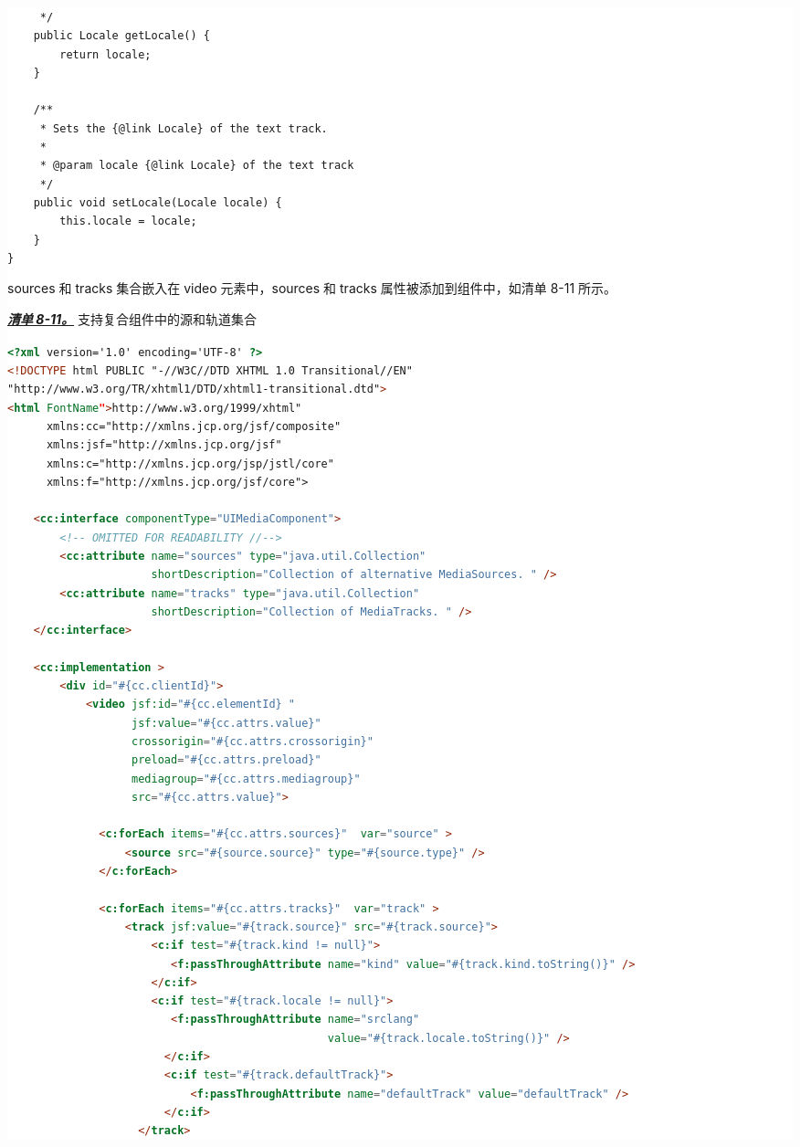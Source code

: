 ```html
     */
    public Locale getLocale() {
        return locale;
    }

    /**
     * Sets the {@link Locale} of the text track.
     *
     * @param locale {@link Locale} of the text track
     */
    public void setLocale(Locale locale) {
        this.locale = locale;
    }
}
```

sources 和 tracks 集合嵌入在 video 元素中，sources 和 tracks 属性被添加到组件中，如清单 8-11 所示。

[***清单 8-11。***](#_list11) 支持复合组件中的源和轨道集合

```html
<?xml version='1.0' encoding='UTF-8' ?>
<!DOCTYPE html PUBLIC "-//W3C//DTD XHTML 1.0 Transitional//EN"
"http://www.w3.org/TR/xhtml1/DTD/xhtml1-transitional.dtd">
<html FontName">http://www.w3.org/1999/xhtml"
      xmlns:cc="http://xmlns.jcp.org/jsf/composite"
      xmlns:jsf="http://xmlns.jcp.org/jsf"
      xmlns:c="http://xmlns.jcp.org/jsp/jstl/core"
      xmlns:f="http://xmlns.jcp.org/jsf/core">

    <cc:interface componentType="UIMediaComponent">
        <!-- OMITTED FOR READABILITY //-->
        <cc:attribute name="sources" type="java.util.Collection"
                      shortDescription="Collection of alternative MediaSources. " />
        <cc:attribute name="tracks" type="java.util.Collection"
                      shortDescription="Collection of MediaTracks. " />
    </cc:interface>

    <cc:implementation >
        <div id="#{cc.clientId}">
            <video jsf:id="#{cc.elementId} "
                   jsf:value="#{cc.attrs.value}"
                   crossorigin="#{cc.attrs.crossorigin}"
                   preload="#{cc.attrs.preload}"
                   mediagroup="#{cc.attrs.mediagroup}"
                   src="#{cc.attrs.value}">

              <c:forEach items="#{cc.attrs.sources}"  var="source" >
                  <source src="#{source.source}" type="#{source.type}" />
              </c:forEach>

              <c:forEach items="#{cc.attrs.tracks}"  var="track" >
                  <track jsf:value="#{track.source}" src="#{track.source}">
                      <c:if test="#{track.kind != null}">
                         <f:passThroughAttribute name="kind" value="#{track.kind.toString()}" />
                      </c:if>
                      <c:if test="#{track.locale != null}">
                         <f:passThroughAttribute name="srclang"
                                                 value="#{track.locale.toString()}" />
                        </c:if>
                        <c:if test="#{track.defaultTrack}">
                            <f:passThroughAttribute name="defaultTrack" value="defaultTrack" />
                        </c:if>
                    </track>
```